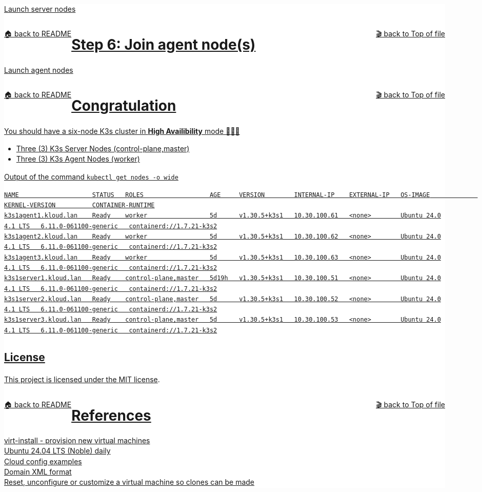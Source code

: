 [Launch server nodes](14_Create_server_cluster.md)

<a name="step-6"></a>

<div id="links">
  <p style="float:left;"><a href="README.md">🏠 back to README</a></p>
  <p style="float:right;"><a href="#readme-top">🎬 back to Top of file</p>
</div>

# Step 6: Join agent node(s)

[Launch agent nodes](15_Create_agent_node.md)

<div id="links">
  <p style="float:left;"><a href="README.md">🏠 back to README</a></p>
  <p style="float:right;"><a href="#readme-top">🎬 back to Top of file</p>
</div>

# Congratulation
You should have a six-node K3s cluster in **High Availibility** mode 🍾🎉🥳
- Three (3) K3s Server Nodes (control-plane,master)
- Three (3) K3s Agent Nodes (worker)

Output of the command `kubectl get nodes -o wide`
```
NAME                    STATUS   ROLES                  AGE     VERSION        INTERNAL-IP    EXTERNAL-IP   OS-IMAGE             KERNEL-VERSION          CONTAINER-RUNTIME
k3s1agent1.kloud.lan    Ready    worker                 5d      v1.30.5+k3s1   10.30.100.61   <none>        Ubuntu 24.04.1 LTS   6.11.0-061100-generic   containerd://1.7.21-k3s2
k3s1agent2.kloud.lan    Ready    worker                 5d      v1.30.5+k3s1   10.30.100.62   <none>        Ubuntu 24.04.1 LTS   6.11.0-061100-generic   containerd://1.7.21-k3s2
k3s1agent3.kloud.lan    Ready    worker                 5d      v1.30.5+k3s1   10.30.100.63   <none>        Ubuntu 24.04.1 LTS   6.11.0-061100-generic   containerd://1.7.21-k3s2
k3s1server1.kloud.lan   Ready    control-plane,master   5d19h   v1.30.5+k3s1   10.30.100.51   <none>        Ubuntu 24.04.1 LTS   6.11.0-061100-generic   containerd://1.7.21-k3s2
k3s1server2.kloud.lan   Ready    control-plane,master   5d      v1.30.5+k3s1   10.30.100.52   <none>        Ubuntu 24.04.1 LTS   6.11.0-061100-generic   containerd://1.7.21-k3s2
k3s1server3.kloud.lan   Ready    control-plane,master   5d      v1.30.5+k3s1   10.30.100.53   <none>        Ubuntu 24.04.1 LTS   6.11.0-061100-generic   containerd://1.7.21-k3s2
```


## License

This project is licensed under the [MIT license](/LICENSE).  

<div id="links">
  <p style="float:left;"><a href="README.md">🏠 back to README</a></p>
  <p style="float:right;"><a href="#readme-top">🎬 back to Top of file</p>
</div>

# References
[virt-install - provision new virtual machines](https://manpages.ubuntu.com/manpages/noble/man1/virt-install.1.html)  
[Ubuntu 24.04 LTS (Noble) daily](https://cloud-images.ubuntu.com/noble/current/)  
[Cloud config examples](https://cloudinit.readthedocs.io/en/latest/reference/examples.html#yaml-examples)  
[Domain XML format](https://libvirt.org/formatdomain.html)  
[Reset, unconfigure or customize a virtual machine so clones can be made](https://libguestfs.org/virt-sysprep.1.html)  
